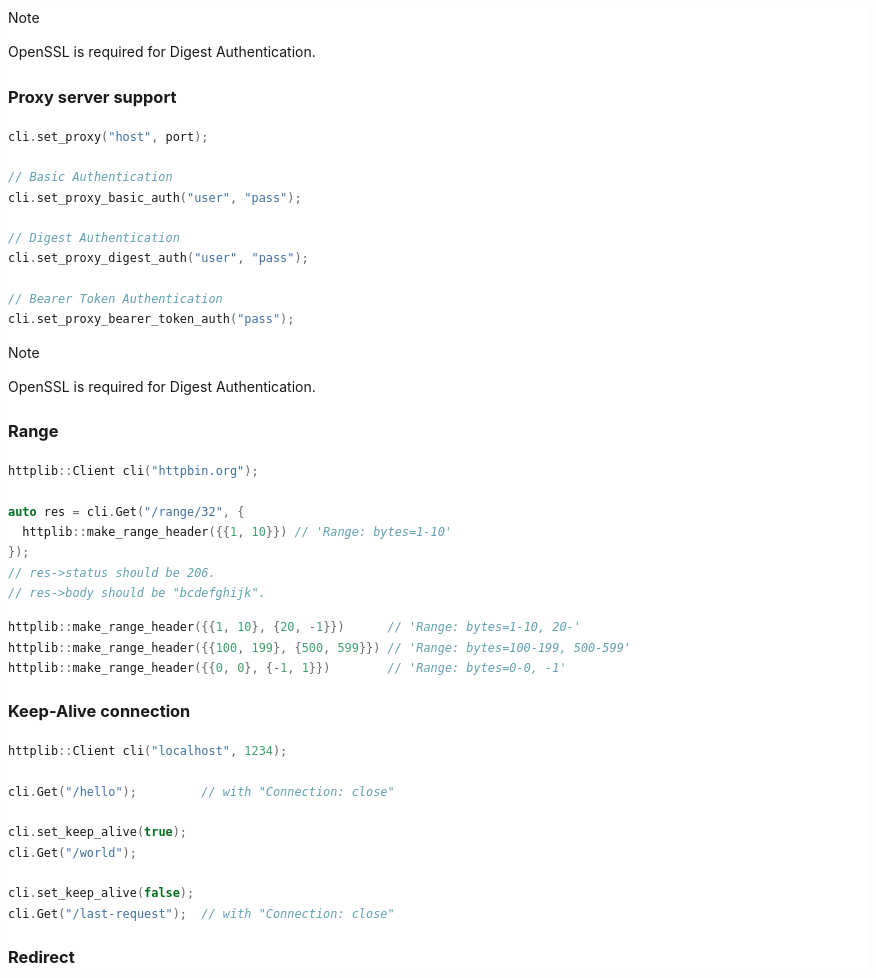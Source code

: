 > [!NOTE]
> OpenSSL is required for Digest Authentication.

### Proxy server support

```cpp
cli.set_proxy("host", port);

// Basic Authentication
cli.set_proxy_basic_auth("user", "pass");

// Digest Authentication
cli.set_proxy_digest_auth("user", "pass");

// Bearer Token Authentication
cli.set_proxy_bearer_token_auth("pass");
```

> [!NOTE]
> OpenSSL is required for Digest Authentication.

### Range

```cpp
httplib::Client cli("httpbin.org");

auto res = cli.Get("/range/32", {
  httplib::make_range_header({{1, 10}}) // 'Range: bytes=1-10'
});
// res->status should be 206.
// res->body should be "bcdefghijk".
```

```cpp
httplib::make_range_header({{1, 10}, {20, -1}})      // 'Range: bytes=1-10, 20-'
httplib::make_range_header({{100, 199}, {500, 599}}) // 'Range: bytes=100-199, 500-599'
httplib::make_range_header({{0, 0}, {-1, 1}})        // 'Range: bytes=0-0, -1'
```

### Keep-Alive connection

```cpp
httplib::Client cli("localhost", 1234);

cli.Get("/hello");         // with "Connection: close"

cli.set_keep_alive(true);
cli.Get("/world");

cli.set_keep_alive(false);
cli.Get("/last-request");  // with "Connection: close"
```

### Redirect
